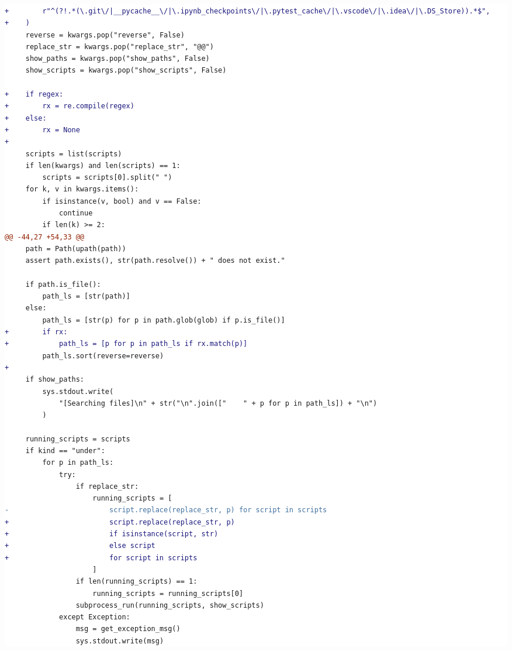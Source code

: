 ```diff
+        r"^(?!.*(\.git\/|__pycache__\/|\.ipynb_checkpoints\/|\.pytest_cache\/|\.vscode\/|\.idea\/|\.DS_Store)).*$",
+    )
     reverse = kwargs.pop("reverse", False)
     replace_str = kwargs.pop("replace_str", "@@")
     show_paths = kwargs.pop("show_paths", False)
     show_scripts = kwargs.pop("show_scripts", False)
 
+    if regex:
+        rx = re.compile(regex)
+    else:
+        rx = None
+
     scripts = list(scripts)
     if len(kwargs) and len(scripts) == 1:
         scripts = scripts[0].split(" ")
     for k, v in kwargs.items():
         if isinstance(v, bool) and v == False:
             continue
         if len(k) >= 2:
@@ -44,27 +54,33 @@
     path = Path(upath(path))
     assert path.exists(), str(path.resolve()) + " does not exist."
 
     if path.is_file():
         path_ls = [str(path)]
     else:
         path_ls = [str(p) for p in path.glob(glob) if p.is_file()]
+        if rx:
+            path_ls = [p for p in path_ls if rx.match(p)]
         path_ls.sort(reverse=reverse)
+
     if show_paths:
         sys.stdout.write(
             "[Searching files]\n" + str("\n".join(["    " + p for p in path_ls]) + "\n")
         )
 
     running_scripts = scripts
     if kind == "under":
         for p in path_ls:
             try:
                 if replace_str:
                     running_scripts = [
-                        script.replace(replace_str, p) for script in scripts
+                        script.replace(replace_str, p)
+                        if isinstance(script, str)
+                        else script
+                        for script in scripts
                     ]
                 if len(running_scripts) == 1:
                     running_scripts = running_scripts[0]
                 subprocess_run(running_scripts, show_scripts)
             except Exception:
                 msg = get_exception_msg()
                 sys.stdout.write(msg)
```
